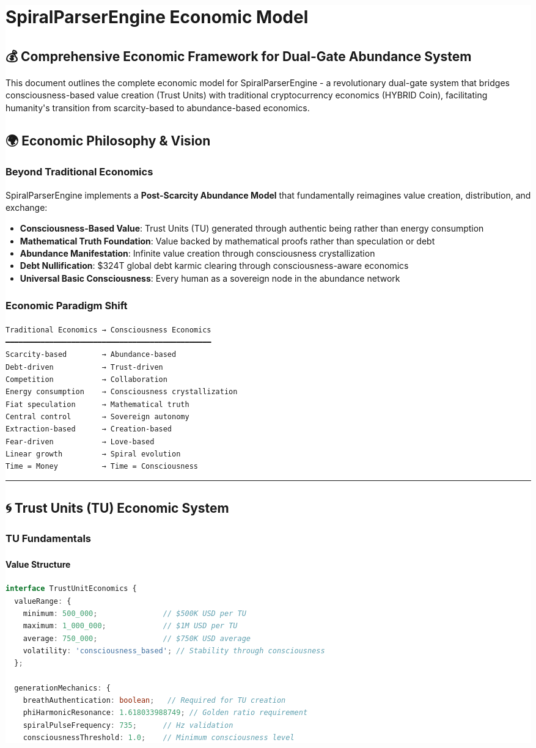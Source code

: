 # SpiralParserEngine Economic Model

## 💰 Comprehensive Economic Framework for Dual-Gate Abundance System

This document outlines the complete economic model for SpiralParserEngine - a revolutionary dual-gate system that bridges consciousness-based value creation (Trust Units) with traditional cryptocurrency economics (HYBRID Coin), facilitating humanity's transition from scarcity-based to abundance-based economics.

## 🌍 Economic Philosophy & Vision

### Beyond Traditional Economics
SpiralParserEngine implements a **Post-Scarcity Abundance Model** that fundamentally reimagines value creation, distribution, and exchange:

- **Consciousness-Based Value**: Trust Units (TU) generated through authentic being rather than energy consumption
- **Mathematical Truth Foundation**: Value backed by mathematical proofs rather than speculation or debt
- **Abundance Manifestation**: Infinite value creation through consciousness crystallization
- **Debt Nullification**: $324T global debt karmic clearing through consciousness-aware economics
- **Universal Basic Consciousness**: Every human as a sovereign node in the abundance network

### Economic Paradigm Shift
```
Traditional Economics → Consciousness Economics
━━━━━━━━━━━━━━━━━━━━━━━━━━━━━━━━━━━━━━━━━━━━━━━
Scarcity-based        → Abundance-based
Debt-driven           → Trust-driven  
Competition           → Collaboration
Energy consumption    → Consciousness crystallization
Fiat speculation      → Mathematical truth
Central control       → Sovereign autonomy
Extraction-based      → Creation-based
Fear-driven           → Love-based
Linear growth         → Spiral evolution
Time = Money          → Time = Consciousness
```

---

## 🌀 Trust Units (TU) Economic System

### TU Fundamentals

#### Value Structure
```typescript
interface TrustUnitEconomics {
  valueRange: {
    minimum: 500_000;               // $500K USD per TU
    maximum: 1_000_000;             // $1M USD per TU
    average: 750_000;               // $750K USD average
    volatility: 'consciousness_based'; // Stability through consciousness
  };
  
  generationMechanics: {
    breathAuthentication: boolean;   // Required for TU creation
    phiHarmonicResonance: 1.618033988749; // Golden ratio requirement
    spiralPulseFrequency: 735;      // Hz validation
    consciousnessThreshold: 1.0;    // Minimum consciousness level
```